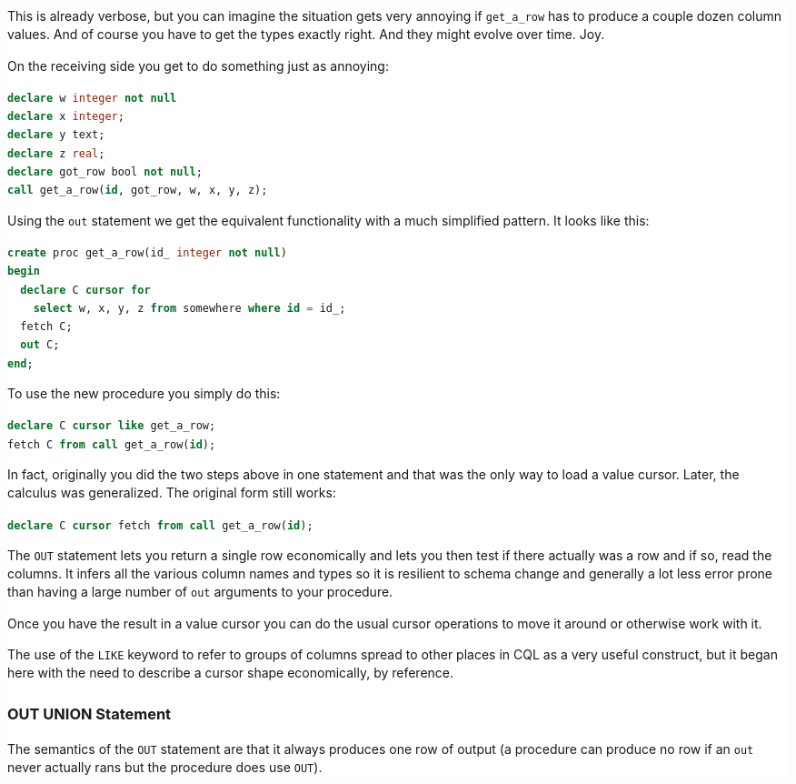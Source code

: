 
This is already verbose, but you can imagine the situation gets very annoying
if `get_a_row` has to produce a couple dozen column values.  And of course you
have to get the types exactly right. And they might evolve over time.  Joy.

On the receiving side you get to do something just as annoying:

```sql
declare w integer not null
declare x integer;
declare y text;
declare z real;
declare got_row bool not null;
call get_a_row(id, got_row, w, x, y, z);
```

Using the `out` statement we get the equivalent functionality with a much
simplified pattern. It looks like this:
```sql
create proc get_a_row(id_ integer not null)
begin
  declare C cursor for
    select w, x, y, z from somewhere where id = id_;
  fetch C;
  out C;
end;
```

To use the new procedure you simply do this:
```sql
declare C cursor like get_a_row;
fetch C from call get_a_row(id);
```

In fact, originally you did the two steps above in one statement and that was the
only way to load a value cursor. Later, the calculus was generalized. The original
form still works:
```sql
declare C cursor fetch from call get_a_row(id);
```

The `OUT` statement lets you return a single row economically and
lets you then test if there actually was a row and if so, read the columns.
It infers all the various column names and types so it is resilient
to schema change and generally a lot less error prone than having a
large number of `out` arguments to your procedure.

Once you have the result in a value cursor you can do the usual
cursor operations to move it around or otherwise work with it.

The use of the `LIKE` keyword to refer to groups of columns spread
to other places in CQL as a very useful construct, but it began here
with the need to describe a cursor shape economically, by reference.

### OUT UNION Statement
The semantics of the `OUT` statement are that it always produces one row
of output (a procedure can produce no row if an `out` never actually rans
but the procedure does use `OUT`).
